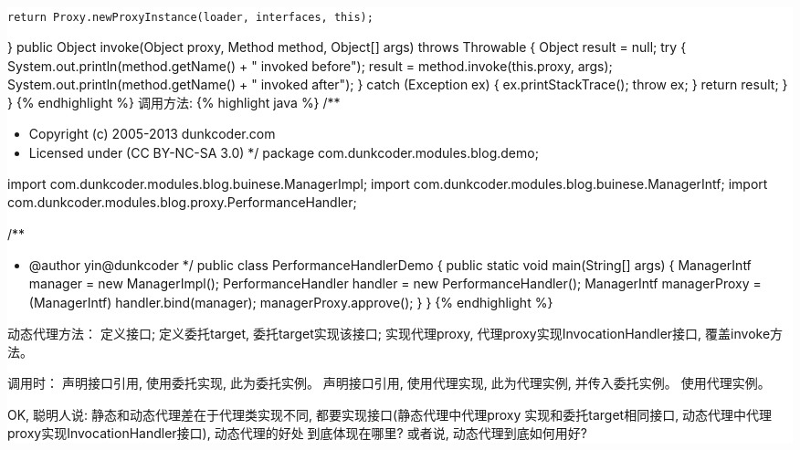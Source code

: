     return Proxy.newProxyInstance(loader, interfaces, this);
  }
  public Object invoke(Object proxy, Method method, Object[] args) throws Throwable {
    Object result = null;
    try {
      System.out.println(method.getName() + " invoked before");
      result = method.invoke(this.proxy, args);
      System.out.println(method.getName() + " invoked after");
    } catch (Exception ex) {
      ex.printStackTrace();
      throw ex;
    }
    return result;
  }
}
{% endhighlight %}
调用方法:
{% highlight java %}
/**
 * Copyright (c) 2005-2013 dunkcoder.com
 * Licensed under (CC BY-NC-SA 3.0)
 */
package com.dunkcoder.modules.blog.demo;

import com.dunkcoder.modules.blog.buinese.ManagerImpl;
import com.dunkcoder.modules.blog.buinese.ManagerIntf;
import com.dunkcoder.modules.blog.proxy.PerformanceHandler;

/**
 * @author yin@dunkcoder
 */
public class PerformanceHandlerDemo {
  public static void main(String[] args) {
    ManagerIntf manager = new ManagerImpl();
    PerformanceHandler handler = new PerformanceHandler();
    ManagerIntf managerProxy = (ManagerIntf) handler.bind(manager);
    managerProxy.approve();
  }
}
{% endhighlight %}

动态代理方法：
定义接口;
定义委托target, 委托target实现该接口;
实现代理proxy, 代理proxy实现InvocationHandler接口, 覆盖invoke方法。

调用时：
声明接口引用, 使用委托实现, 此为委托实例。
声明接口引用, 使用代理实现, 此为代理实例, 并传入委托实例。
使用代理实例。

OK, 聪明人说: 静态和动态代理差在于代理类实现不同, 都要实现接口(静态代理中代理proxy
实现和委托target相同接口, 动态代理中代理proxy实现InvocationHandler接口), 动态代理的好处
到底体现在哪里? 或者说, 动态代理到底如何用好?
